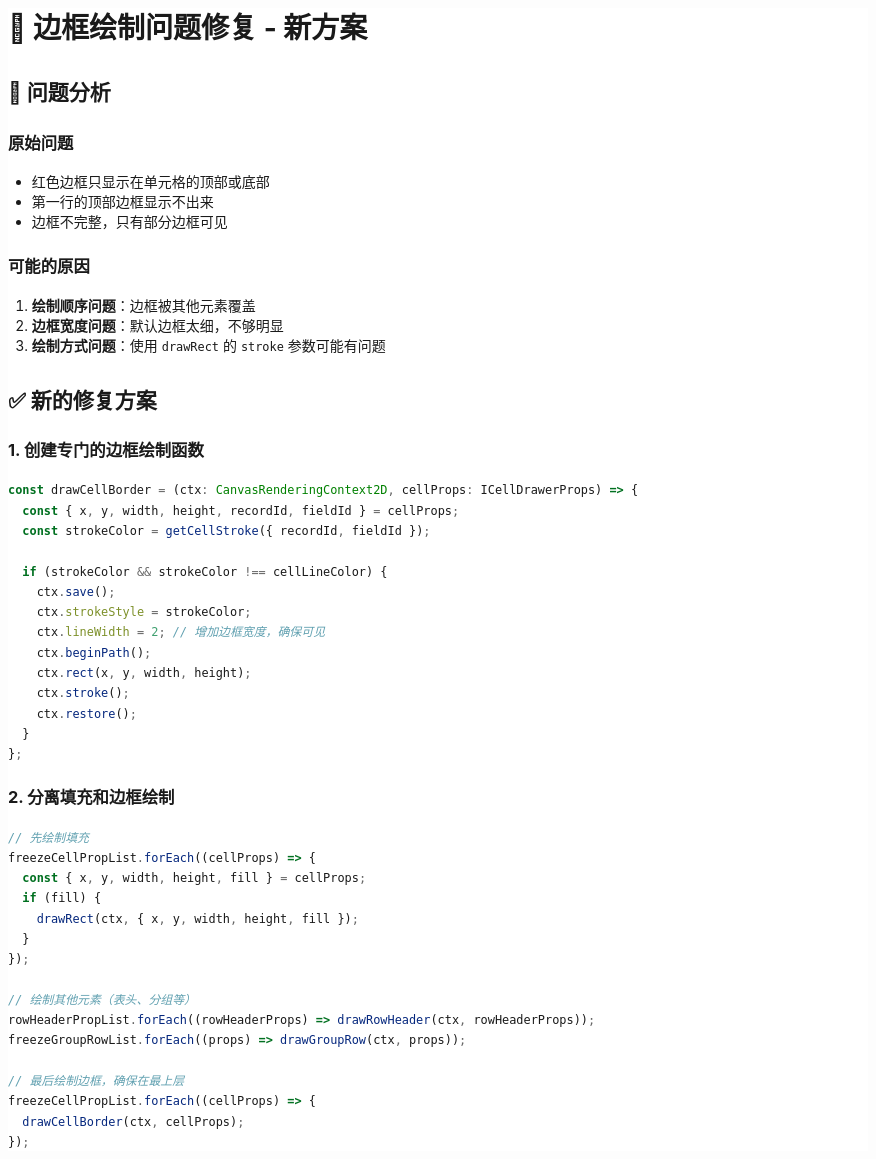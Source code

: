 # 🔧 边框绘制问题修复 - 新方案

## 🐛 问题分析

### 原始问题
- 红色边框只显示在单元格的顶部或底部
- 第一行的顶部边框显示不出来
- 边框不完整，只有部分边框可见

### 可能的原因
1. **绘制顺序问题**：边框被其他元素覆盖
2. **边框宽度问题**：默认边框太细，不够明显
3. **绘制方式问题**：使用 `drawRect` 的 `stroke` 参数可能有问题

## ✅ 新的修复方案

### 1. 创建专门的边框绘制函数
```typescript
const drawCellBorder = (ctx: CanvasRenderingContext2D, cellProps: ICellDrawerProps) => {
  const { x, y, width, height, recordId, fieldId } = cellProps;
  const strokeColor = getCellStroke({ recordId, fieldId });
  
  if (strokeColor && strokeColor !== cellLineColor) {
    ctx.save();
    ctx.strokeStyle = strokeColor;
    ctx.lineWidth = 2; // 增加边框宽度，确保可见
    ctx.beginPath();
    ctx.rect(x, y, width, height);
    ctx.stroke();
    ctx.restore();
  }
};
```

### 2. 分离填充和边框绘制
```typescript
// 先绘制填充
freezeCellPropList.forEach((cellProps) => {
  const { x, y, width, height, fill } = cellProps;
  if (fill) {
    drawRect(ctx, { x, y, width, height, fill });
  }
});

// 绘制其他元素（表头、分组等）
rowHeaderPropList.forEach((rowHeaderProps) => drawRowHeader(ctx, rowHeaderProps));
freezeGroupRowList.forEach((props) => drawGroupRow(ctx, props));

// 最后绘制边框，确保在最上层
freezeCellPropList.forEach((cellProps) => {
  drawCellBorder(ctx, cellProps);
});
```
